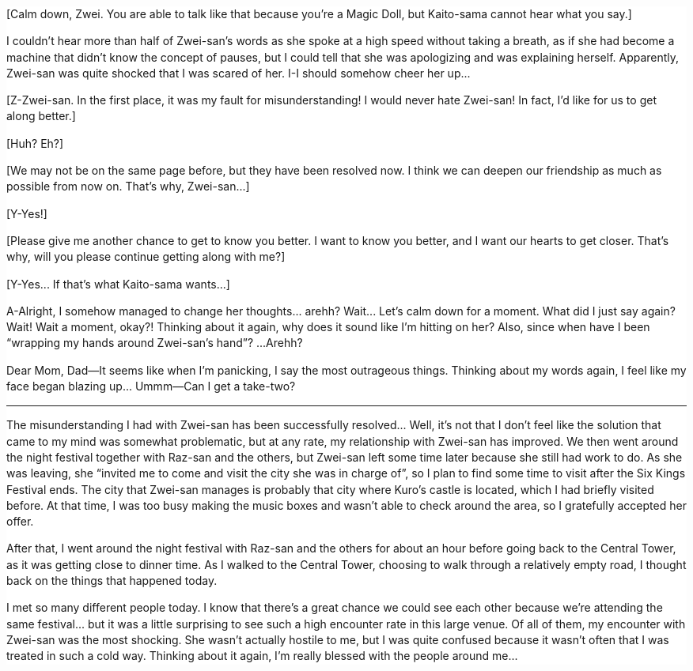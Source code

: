 [Calm down, Zwei. You are able to talk like that because you’re a Magic Doll,
but Kaito-sama cannot hear what you say.]

I couldn’t hear more than half of Zwei-san’s words as she spoke at a high speed
without taking a breath, as if she had become a machine that didn’t know the
concept of pauses, but I could tell that she was apologizing and was explaining
herself. Apparently, Zwei-san was quite shocked that I was scared of her. I-I
should somehow cheer her up...

[Z-Zwei-san. In the first place, it was my fault for misunderstanding! I would
never hate Zwei-san! In fact, I’d like for us to get along better.]

[Huh? Eh?]

[We may not be on the same page before, but they have been resolved now. I think
we can deepen our friendship as much as possible from now on. That’s why,
Zwei-san...]

[Y-Yes!]

[Please give me another chance to get to know you better. I want to know you
better, and I want our hearts to get closer. That’s why, will you please
continue getting along with me?]

[Y-Yes... If that’s what Kaito-sama wants...]

A-Alright, I somehow managed to change her thoughts... arehh? Wait... Let’s calm
down for a moment. What did I just say again? Wait! Wait a moment, okay?!
Thinking about it again, why does it sound like I’m hitting on her? Also, since
when have I been “wrapping my hands around Zwei-san’s hand”? ...Arehh?

Dear Mom, Dad—It seems like when I’m panicking, I say the most outrageous
things. Thinking about my words again, I feel like my face began blazing up...
Ummm—Can I get a take-two?

---

The misunderstanding I had with Zwei-san has been successfully resolved... Well,
it’s not that I don’t feel like the solution that came to my mind was somewhat
problematic, but at any rate, my relationship with Zwei-san has improved. We
then went around the night festival together with Raz-san and the others, but
Zwei-san left some time later because she still had work to do. As she was
leaving, she “invited me to come and visit the city she was in charge of”, so I
plan to find some time to visit after the Six Kings Festival ends. The city that
Zwei-san manages is probably that city where Kuro’s castle is located, which I
had briefly visited before. At that time, I was too busy making the music boxes
and wasn’t able to check around the area, so I gratefully accepted her offer.

After that, I went around the night festival with Raz-san and the others for
about an hour before going back to the Central Tower, as it was getting close to
dinner time. As I walked to the Central Tower, choosing to walk through a
relatively empty road, I thought back on the things that happened today.

I met so many different people today. I know that there’s a great chance we
could see each other because we’re attending the same festival... but it was a
little surprising to see such a high encounter rate in this large venue. Of all
of them, my encounter with Zwei-san was the most shocking. She wasn’t actually
hostile to me, but I was quite confused because it wasn’t often that I was
treated in such a cold way. Thinking about it again, I’m really blessed with the
people around me...


[^selas]: Aurora in Latin, means dawn, not the name Selas.